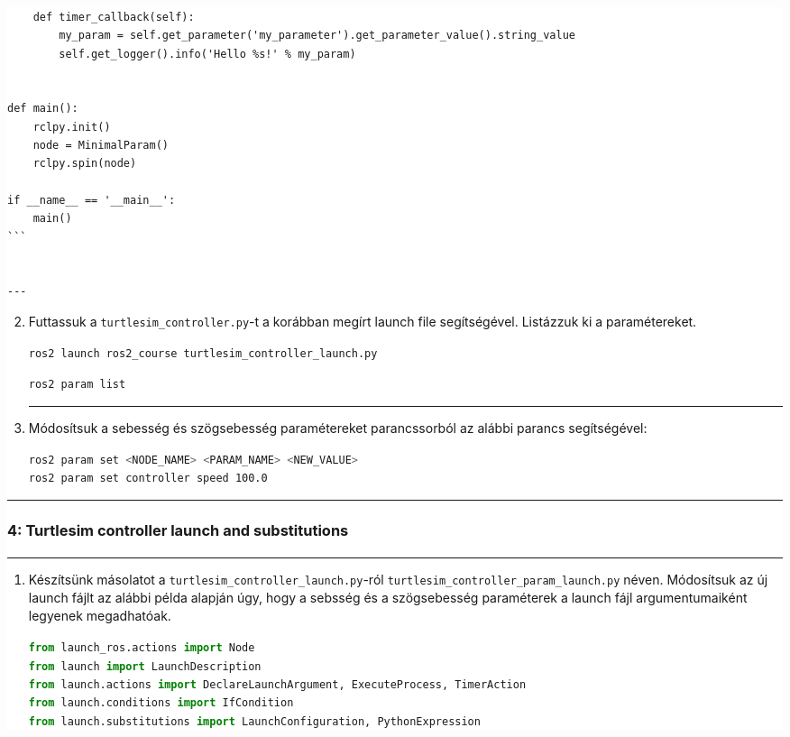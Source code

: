        def timer_callback(self):
            my_param = self.get_parameter('my_parameter').get_parameter_value().string_value
            self.get_logger().info('Hello %s!' % my_param)


    def main():
        rclpy.init()
        node = MinimalParam()
        rclpy.spin(node)

    if __name__ == '__main__':
        main()
    ```


    ---
    
2. Futtassuk a `turtlesim_controller.py`-t a korábban megírt launch file segítségével.
Listázzuk ki a paramétereket. 

    ```bash
    ros2 launch ros2_course turtlesim_controller_launch.py
    ```
   
    ```bash
    ros2 param list
    ```

    ---
    
3. Módosítsuk a sebesség és szögsebesség paramétereket parancssorból az alábbi parancs segítségével:

    ```bash
    ros2 param set <NODE_NAME> <PARAM_NAME> <NEW_VALUE>
    ros2 param set controller speed 100.0
    ```

---

### 4: Turtlesim controller launch and substitutions

---

1. Készítsünk másolatot a `turtlesim_controller_launch.py`-ról `turtlesim_controller_param_launch.py` néven.
Módosítsuk az új launch fájlt az alábbi példa alapján úgy, hogy a sebsség és a szögsebesség paraméterek a launch
fájl argumentumaiként legyenek megadhatóak.

    ```python
    from launch_ros.actions import Node
    from launch import LaunchDescription
    from launch.actions import DeclareLaunchArgument, ExecuteProcess, TimerAction
    from launch.conditions import IfCondition
    from launch.substitutions import LaunchConfiguration, PythonExpression
